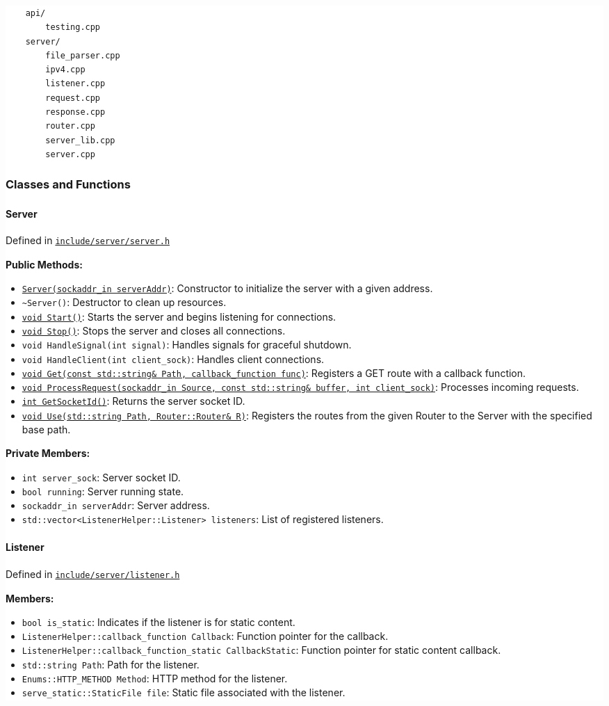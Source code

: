 ```
    api/
        testing.cpp
    server/
        file_parser.cpp
        ipv4.cpp
        listener.cpp
        request.cpp
        response.cpp
        router.cpp
        server_lib.cpp
        server.cpp

```

### Classes and Functions

#### Server
Defined in [`include/server/server.h`](../include/server/server.h)

**Public Methods:**
- [`Server(sockaddr_in serverAddr)`](../include/server/server.h): Constructor to initialize the server with a given address.
- `~Server()`: Destructor to clean up resources.
- [`void Start()`](../include/server/server.h): Starts the server and begins listening for connections.
- [`void Stop()`](../include/server/server.h): Stops the server and closes all connections.
- `void HandleSignal(int signal)`: Handles signals for graceful shutdown.
- `void HandleClient(int client_sock)`: Handles client connections.
- [`void Get(const std::string& Path, callback_function func)`](../include/server/server.h): Registers a GET route with a callback function.
- [`void ProcessRequest(sockaddr_in Source, const std::string& buffer, int client_sock)`](../include/server/server.h): Processes incoming requests.
- [`int GetSocketId()`](../include/server/server.h): Returns the server socket ID.
- [`void Use(std::string Path, Router::Router& R)`](../include/server/server.h): Registers the routes from the given Router to the Server with the specified base path.

**Private Members:**
- `int server_sock`: Server socket ID.
- `bool running`: Server running state.
- `sockaddr_in serverAddr`: Server address.
- `std::vector<ListenerHelper::Listener> listeners`: List of registered listeners.

#### Listener
Defined in [`include/server/listener.h`](../include/server/listener.h)

**Members:**
- `bool is_static`: Indicates if the listener is for static content.
- `ListenerHelper::callback_function Callback`: Function pointer for the callback.
- `ListenerHelper::callback_function_static CallbackStatic`: Function pointer for static content callback.
- `std::string Path`: Path for the listener.
- `Enums::HTTP_METHOD Method`: HTTP method for the listener.
- `serve_static::StaticFile file`: Static file associated with the listener.
